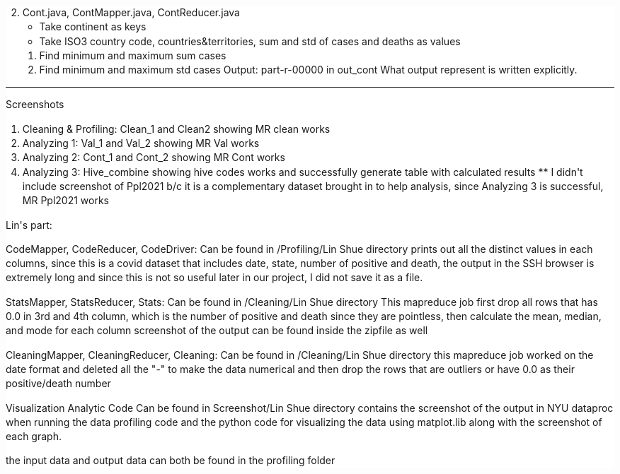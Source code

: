 2. Cont.java, ContMapper.java, ContReducer.java
	- Take continent as keys
	- Take ISO3 country code, countries&territories, sum and std of cases and deaths as values
	1. Find minimum and maximum sum cases
	2. Find minimum and maximum std cases
	Output: part-r-00000 in out_cont
	What output represent is written explicitly.

------------------------------------------------------------------------------

Screenshots
1. Cleaning & Profiling: Clean_1 and Clean2 showing MR clean works
2. Analyzing 1: Val_1 and Val_2 showing MR Val works
3. Analyzing 2: Cont_1 and Cont_2 showing MR Cont works
4. Analyzing 3: Hive_combine showing hive codes works and successfully generate table with calculated results
** I didn't include screenshot of Ppl2021 b/c it is a complementary dataset brought in to help analysis, since Analyzing 3 is successful, MR Ppl2021 works

Lin's part: 

CodeMapper, CodeReducer, CodeDriver:
	Can be found in /Profiling/Lin Shue directory
	prints out all the distinct values in each columns, 
	since this is a covid dataset that includes date, state, number of positive and death, 
	the output in the SSH browser is extremely long and since this is not so useful later in our project, 
	I did not save it as a file. 

StatsMapper, StatsReducer, Stats:
	Can be found in /Cleaning/Lin Shue directory
	This mapreduce job first drop all rows that has 0.0 in 3rd and 4th column,
	which is the number of positive and death since they are pointless,
	then calculate the mean, median, and mode for each column
	screenshot of the output can be found inside the zipfile as well

CleaningMapper, CleaningReducer, Cleaning:
	Can be found in /Cleaning/Lin Shue directory
	this mapreduce job worked on the date format and deleted all the "-" to make the data numerical
	and then drop the rows that are outliers or have 0.0 as their positive/death number
	
Visualization Analytic Code
	Can be found in Screenshot/Lin Shue directory
	contains the screenshot of the output in NYU dataproc when running the data profiling code and the python code for visualizing the data using matplot.lib along with the screenshot of each graph. 

the input data and output data can both be found in the profiling folder
